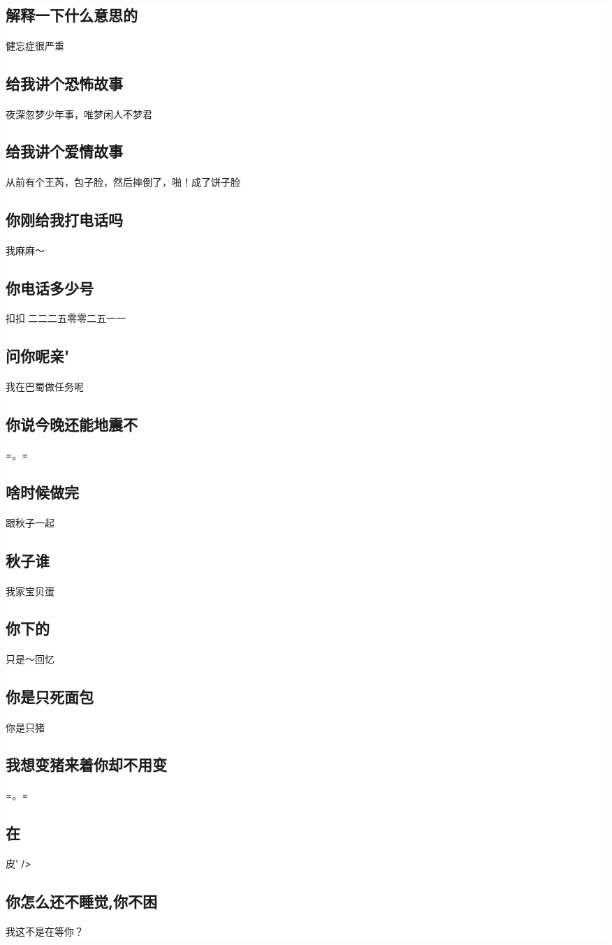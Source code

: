 ## 解释一下什么意思的
健忘症很严重

## 给我讲个恐怖故事
夜深忽梦少年事，唯梦闲人不梦君

## 给我讲个爱情故事
从前有个王芮，包子脸，然后摔倒了，啪！成了饼子脸

## 你刚给我打电话吗
我麻麻〜

## 你电话多少号
扣扣   二二二五零零二五一一

## 问你呢亲'
我在巴蜀做任务呢

## 你说今晚还能地震不
=。=

## 啥时候做完
跟秋子一起

## 秋子谁
我家宝贝蛋

## 你下的
只是〜回忆

## 你是只死面包
你是只猪

## 我想变猪来着你却不用变
=。=

## 在
皮'  />

## 你怎么还不睡觉,你不困
我这不是在等你？

